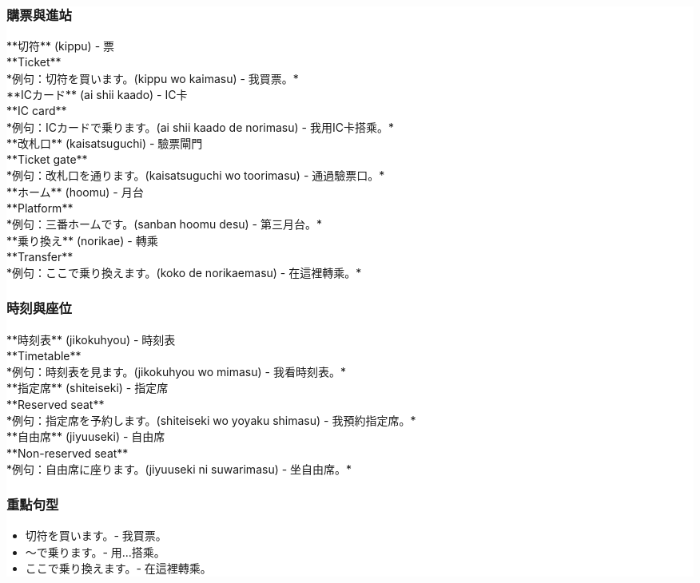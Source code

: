 
### 購票與進站

<div style="text-align: left">
**切符** (kippu) - 票  <br>
**Ticket**  <br>
*例句：切符を買います。(kippu wo kaimasu) - 我買票。*  <br>
</div>

<div style="text-align: left">
**ICカード** (ai shii kaado) - IC卡  <br>
**IC card**  <br>
*例句：ICカードで乗ります。(ai shii kaado de norimasu) - 我用IC卡搭乘。*  <br>
</div>

<div style="text-align: left">
**改札口** (kaisatsuguchi) - 驗票閘門  <br>
**Ticket gate**  <br>
*例句：改札口を通ります。(kaisatsuguchi wo toorimasu) - 通過驗票口。*  <br>
</div>

<div style="text-align: left">
**ホーム** (hoomu) - 月台  <br>
**Platform**  <br>
*例句：三番ホームです。(sanban hoomu desu) - 第三月台。*  <br>
</div>

<div style="text-align: left">
**乗り換え** (norikae) - 轉乘  <br>
**Transfer**  <br>
*例句：ここで乗り換えます。(koko de norikaemasu) - 在這裡轉乘。*  <br>
</div>

### 時刻與座位

<div style="text-align: left">
**時刻表** (jikokuhyou) - 時刻表  <br>
**Timetable**  <br>
*例句：時刻表を見ます。(jikokuhyou wo mimasu) - 我看時刻表。*  <br>
</div>

<div style="text-align: left">
**指定席** (shiteiseki) - 指定席  <br>
**Reserved seat**  <br>
*例句：指定席を予約します。(shiteiseki wo yoyaku shimasu) - 我預約指定席。*  <br>
</div>

<div style="text-align: left">
**自由席** (jiyuuseki) - 自由席  <br>
**Non-reserved seat**  <br>
*例句：自由席に座ります。(jiyuuseki ni suwarimasu) - 坐自由席。*  <br>
</div>

### 重點句型
- 切符を買います。- 我買票。
- ～で乗ります。- 用...搭乘。
- ここで乗り換えます。- 在這裡轉乘。
